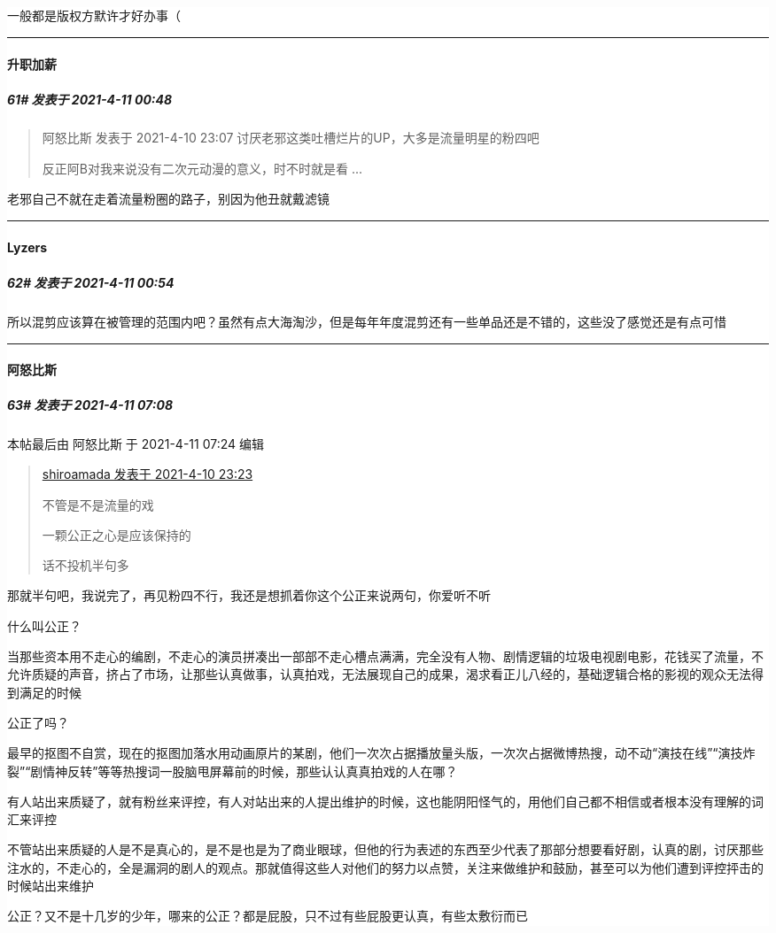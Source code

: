 一般都是版权方默许才好办事（




-----

####  升职加薪  
##### 61#       发表于 2021-4-11 00:48


<blockquote>阿怒比斯 发表于 2021-4-10 23:07
讨厌老邪这类吐槽烂片的UP，大多是流量明星的粉四吧

反正阿B对我来说没有二次元动漫的意义，时不时就是看 ...</blockquote>
老邪自己不就在走着流量粉圈的路子，别因为他丑就戴滤镜


-----

####  Lyzers  
##### 62#       发表于 2021-4-11 00:54


所以混剪应该算在被管理的范围内吧？虽然有点大海淘沙，但是每年年度混剪还有一些单品还是不错的，这些没了感觉还是有点可惜


-----

####  阿怒比斯  
##### 63#       发表于 2021-4-11 07:08


 本帖最后由 阿怒比斯 于 2021-4-11 07:24 编辑 
<blockquote><a href="httphttps://bbs.saraba1st.com/2b/forum.php?mod=redirect&amp;goto=findpost&amp;pid=50899116&amp;ptid=1998261" target="_blank">shiroamada 发表于 2021-4-10 23:23</a>

不管是不是流量的戏

一颗公正之心是应该保持的

话不投机半句多</blockquote>
那就半句吧，我说完了，再见粉四不行，我还是想抓着你这个公正来说两句，你爱听不听

什么叫公正？

当那些资本用不走心的编剧，不走心的演员拼凑出一部部不走心槽点满满，完全没有人物、剧情逻辑的垃圾电视剧电影，花钱买了流量，不允许质疑的声音，挤占了市场，让那些认真做事，认真拍戏，无法展现自己的成果，渴求看正儿八经的，基础逻辑合格的影视的观众无法得到满足的时候

公正了吗？

最早的抠图不自赏，现在的抠图加落水用动画原片的某剧，他们一次次占据播放量头版，一次次占据微博热搜，动不动“演技在线”“演技炸裂”“剧情神反转”等等热搜词一股脑甩屏幕前的时候，那些认认真真拍戏的人在哪？

有人站出来质疑了，就有粉丝来评控，有人对站出来的人提出维护的时候，这也能阴阳怪气的，用他们自己都不相信或者根本没有理解的词汇来评控

不管站出来质疑的人是不是真心的，是不是也是为了商业眼球，但他的行为表述的东西至少代表了那部分想要看好剧，认真的剧，讨厌那些注水的，不走心的，全是漏洞的剧人的观点。那就值得这些人对他们的努力以点赞，关注来做维护和鼓励，甚至可以为他们遭到评控抨击的时候站出来维护

公正？又不是十几岁的少年，哪来的公正？都是屁股，只不过有些屁股更认真，有些太敷衍而已

